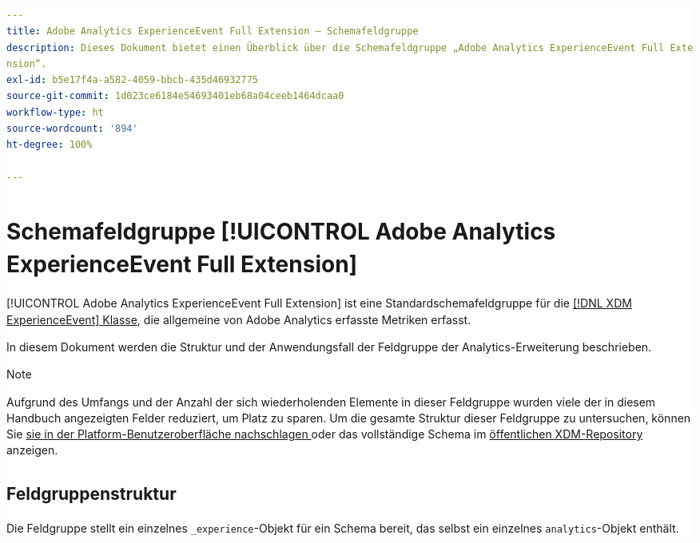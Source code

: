 ```yaml
---
title: Adobe Analytics ExperienceEvent Full Extension – Schemafeldgruppe
description: Dieses Dokument bietet einen Überblick über die Schemafeldgruppe „Adobe Analytics ExperienceEvent Full Extension“.
exl-id: b5e17f4a-a582-4059-bbcb-435d46932775
source-git-commit: 1d023ce6184e54693401eb68a04ceeb1464dcaa0
workflow-type: ht
source-wordcount: '894'
ht-degree: 100%

---
```


# Schemafeldgruppe [!UICONTROL Adobe Analytics ExperienceEvent Full Extension]

[!UICONTROL Adobe Analytics ExperienceEvent Full Extension] ist eine Standardschemafeldgruppe für die [[!DNL XDM ExperienceEvent] Klasse](../../classes/experienceevent.md), die allgemeine von Adobe Analytics erfasste Metriken erfasst.

In diesem Dokument werden die Struktur und der Anwendungsfall der Feldgruppe der Analytics-Erweiterung beschrieben.

>[!NOTE]
>
>Aufgrund des Umfangs und der Anzahl der sich wiederholenden Elemente in dieser Feldgruppe wurden viele der in diesem Handbuch angezeigten Felder reduziert, um Platz zu sparen. Um die gesamte Struktur dieser Feldgruppe zu untersuchen, können Sie [sie in der Platform-Benutzeroberfläche nachschlagen ](../../ui/explore.md) oder das vollständige Schema im [öffentlichen XDM-Repository](https://github.com/adobe/xdm/blob/master/extensions/adobe/experience/analytics/experienceevent-all.schema.json) anzeigen.

## Feldgruppenstruktur

Die Feldgruppe stellt ein einzelnes `_experience`-Objekt für ein Schema bereit, das selbst ein einzelnes `analytics`-Objekt enthält.
